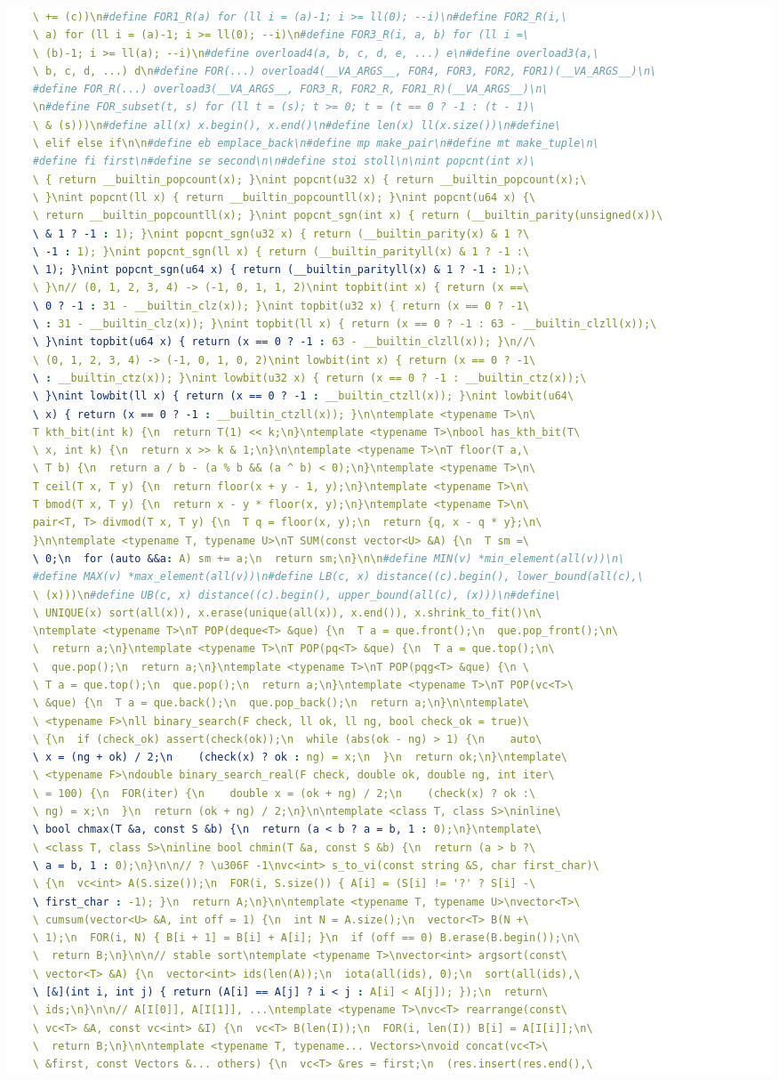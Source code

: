 ```yaml
    \ += (c))\n#define FOR1_R(a) for (ll i = (a)-1; i >= ll(0); --i)\n#define FOR2_R(i,\
    \ a) for (ll i = (a)-1; i >= ll(0); --i)\n#define FOR3_R(i, a, b) for (ll i =\
    \ (b)-1; i >= ll(a); --i)\n#define overload4(a, b, c, d, e, ...) e\n#define overload3(a,\
    \ b, c, d, ...) d\n#define FOR(...) overload4(__VA_ARGS__, FOR4, FOR3, FOR2, FOR1)(__VA_ARGS__)\n\
    #define FOR_R(...) overload3(__VA_ARGS__, FOR3_R, FOR2_R, FOR1_R)(__VA_ARGS__)\n\
    \n#define FOR_subset(t, s) for (ll t = (s); t >= 0; t = (t == 0 ? -1 : (t - 1)\
    \ & (s)))\n#define all(x) x.begin(), x.end()\n#define len(x) ll(x.size())\n#define\
    \ elif else if\n\n#define eb emplace_back\n#define mp make_pair\n#define mt make_tuple\n\
    #define fi first\n#define se second\n\n#define stoi stoll\n\nint popcnt(int x)\
    \ { return __builtin_popcount(x); }\nint popcnt(u32 x) { return __builtin_popcount(x);\
    \ }\nint popcnt(ll x) { return __builtin_popcountll(x); }\nint popcnt(u64 x) {\
    \ return __builtin_popcountll(x); }\nint popcnt_sgn(int x) { return (__builtin_parity(unsigned(x))\
    \ & 1 ? -1 : 1); }\nint popcnt_sgn(u32 x) { return (__builtin_parity(x) & 1 ?\
    \ -1 : 1); }\nint popcnt_sgn(ll x) { return (__builtin_parityll(x) & 1 ? -1 :\
    \ 1); }\nint popcnt_sgn(u64 x) { return (__builtin_parityll(x) & 1 ? -1 : 1);\
    \ }\n// (0, 1, 2, 3, 4) -> (-1, 0, 1, 1, 2)\nint topbit(int x) { return (x ==\
    \ 0 ? -1 : 31 - __builtin_clz(x)); }\nint topbit(u32 x) { return (x == 0 ? -1\
    \ : 31 - __builtin_clz(x)); }\nint topbit(ll x) { return (x == 0 ? -1 : 63 - __builtin_clzll(x));\
    \ }\nint topbit(u64 x) { return (x == 0 ? -1 : 63 - __builtin_clzll(x)); }\n//\
    \ (0, 1, 2, 3, 4) -> (-1, 0, 1, 0, 2)\nint lowbit(int x) { return (x == 0 ? -1\
    \ : __builtin_ctz(x)); }\nint lowbit(u32 x) { return (x == 0 ? -1 : __builtin_ctz(x));\
    \ }\nint lowbit(ll x) { return (x == 0 ? -1 : __builtin_ctzll(x)); }\nint lowbit(u64\
    \ x) { return (x == 0 ? -1 : __builtin_ctzll(x)); }\n\ntemplate <typename T>\n\
    T kth_bit(int k) {\n  return T(1) << k;\n}\ntemplate <typename T>\nbool has_kth_bit(T\
    \ x, int k) {\n  return x >> k & 1;\n}\n\ntemplate <typename T>\nT floor(T a,\
    \ T b) {\n  return a / b - (a % b && (a ^ b) < 0);\n}\ntemplate <typename T>\n\
    T ceil(T x, T y) {\n  return floor(x + y - 1, y);\n}\ntemplate <typename T>\n\
    T bmod(T x, T y) {\n  return x - y * floor(x, y);\n}\ntemplate <typename T>\n\
    pair<T, T> divmod(T x, T y) {\n  T q = floor(x, y);\n  return {q, x - q * y};\n\
    }\n\ntemplate <typename T, typename U>\nT SUM(const vector<U> &A) {\n  T sm =\
    \ 0;\n  for (auto &&a: A) sm += a;\n  return sm;\n}\n\n#define MIN(v) *min_element(all(v))\n\
    #define MAX(v) *max_element(all(v))\n#define LB(c, x) distance((c).begin(), lower_bound(all(c),\
    \ (x)))\n#define UB(c, x) distance((c).begin(), upper_bound(all(c), (x)))\n#define\
    \ UNIQUE(x) sort(all(x)), x.erase(unique(all(x)), x.end()), x.shrink_to_fit()\n\
    \ntemplate <typename T>\nT POP(deque<T> &que) {\n  T a = que.front();\n  que.pop_front();\n\
    \  return a;\n}\ntemplate <typename T>\nT POP(pq<T> &que) {\n  T a = que.top();\n\
    \  que.pop();\n  return a;\n}\ntemplate <typename T>\nT POP(pqg<T> &que) {\n \
    \ T a = que.top();\n  que.pop();\n  return a;\n}\ntemplate <typename T>\nT POP(vc<T>\
    \ &que) {\n  T a = que.back();\n  que.pop_back();\n  return a;\n}\n\ntemplate\
    \ <typename F>\nll binary_search(F check, ll ok, ll ng, bool check_ok = true)\
    \ {\n  if (check_ok) assert(check(ok));\n  while (abs(ok - ng) > 1) {\n    auto\
    \ x = (ng + ok) / 2;\n    (check(x) ? ok : ng) = x;\n  }\n  return ok;\n}\ntemplate\
    \ <typename F>\ndouble binary_search_real(F check, double ok, double ng, int iter\
    \ = 100) {\n  FOR(iter) {\n    double x = (ok + ng) / 2;\n    (check(x) ? ok :\
    \ ng) = x;\n  }\n  return (ok + ng) / 2;\n}\n\ntemplate <class T, class S>\ninline\
    \ bool chmax(T &a, const S &b) {\n  return (a < b ? a = b, 1 : 0);\n}\ntemplate\
    \ <class T, class S>\ninline bool chmin(T &a, const S &b) {\n  return (a > b ?\
    \ a = b, 1 : 0);\n}\n\n// ? \u306F -1\nvc<int> s_to_vi(const string &S, char first_char)\
    \ {\n  vc<int> A(S.size());\n  FOR(i, S.size()) { A[i] = (S[i] != '?' ? S[i] -\
    \ first_char : -1); }\n  return A;\n}\n\ntemplate <typename T, typename U>\nvector<T>\
    \ cumsum(vector<U> &A, int off = 1) {\n  int N = A.size();\n  vector<T> B(N +\
    \ 1);\n  FOR(i, N) { B[i + 1] = B[i] + A[i]; }\n  if (off == 0) B.erase(B.begin());\n\
    \  return B;\n}\n\n// stable sort\ntemplate <typename T>\nvector<int> argsort(const\
    \ vector<T> &A) {\n  vector<int> ids(len(A));\n  iota(all(ids), 0);\n  sort(all(ids),\
    \ [&](int i, int j) { return (A[i] == A[j] ? i < j : A[i] < A[j]); });\n  return\
    \ ids;\n}\n\n// A[I[0]], A[I[1]], ...\ntemplate <typename T>\nvc<T> rearrange(const\
    \ vc<T> &A, const vc<int> &I) {\n  vc<T> B(len(I));\n  FOR(i, len(I)) B[i] = A[I[i]];\n\
    \  return B;\n}\n\ntemplate <typename T, typename... Vectors>\nvoid concat(vc<T>\
    \ &first, const Vectors &... others) {\n  vc<T> &res = first;\n  (res.insert(res.end(),\
```